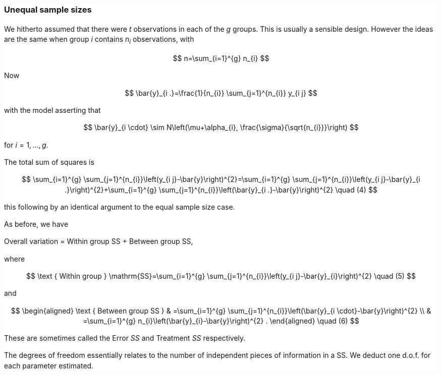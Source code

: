 ### Unequal sample sizes

We hitherto assumed that there were $t$ observations in each of the $g$ groups. This is usually a sensible design. However the ideas are the same when group $i$ contains $n_{i}$ observations, with

$$
n=\sum_{i=1}^{g} n_{i}
$$

Now

$$
\bar{y}_{i .}=\frac{1}{n_{i}} \sum_{j=1}^{n_{i}} y_{i j}
$$

with the model asserting that

$$
\bar{y}_{i \cdot} \sim N\left(\mu+\alpha_{i}, \frac{\sigma}{\sqrt{n_{i}}}\right)
$$

for $i=1, \ldots, g$.

The total sum of squares is

$$
\sum_{i=1}^{g} \sum_{j=1}^{n_{i}}\left(y_{i j}-\bar{y}\right)^{2}=\sum_{i=1}^{g} \sum_{j=1}^{n_{i}}\left(y_{i j}-\bar{y}_{i .}\right)^{2}+\sum_{i=1}^{g} \sum_{j=1}^{n_{i}}\left(\bar{y}_{i .}-\bar{y}\right)^{2} \quad (4)
$$

this following by an identical argument to the equal sample size case.

As before, we have

Overall variation $=$ Within group SS + Between group SS,

where

$$
\text { Within group } \mathrm{SS}=\sum_{i=1}^{g} \sum_{j=1}^{n_{i}}\left(y_{i j}-\bar{y}_{i}\right)^{2} \quad (5)
$$

and

$$
\begin{aligned}
\text { Between group SS } & =\sum_{i=1}^{g} \sum_{j=1}^{n_{i}}\left(\bar{y}_{i \cdot}-\bar{y}\right)^{2} \\
& =\sum_{i=1}^{g} n_{i}\left(\bar{y}_{i}-\bar{y}\right)^{2} .
\end{aligned} \quad (6)
$$

These are sometimes called the Error $S S$ and Treatment $S S$ respectively.

The degrees of freedom essentially relates to the number of independent pieces of information in a SS. We deduct one d.o.f. for each parameter estimated.
